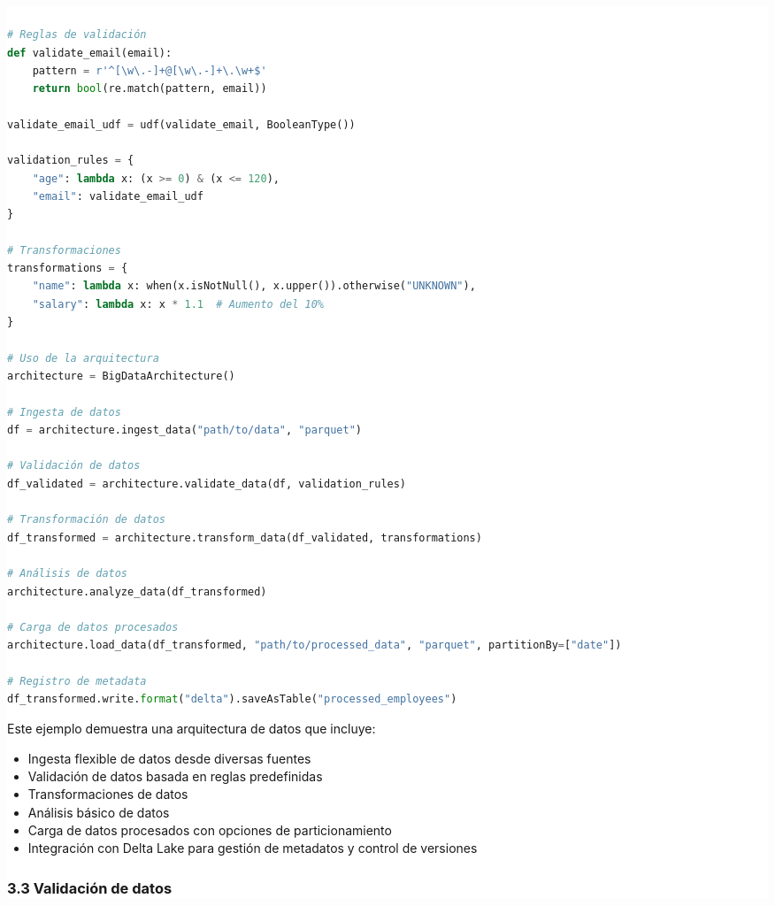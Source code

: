 ```python

# Reglas de validación
def validate_email(email):
    pattern = r'^[\w\.-]+@[\w\.-]+\.\w+$'
    return bool(re.match(pattern, email))

validate_email_udf = udf(validate_email, BooleanType())

validation_rules = {
    "age": lambda x: (x >= 0) & (x <= 120),
    "email": validate_email_udf
}

# Transformaciones
transformations = {
    "name": lambda x: when(x.isNotNull(), x.upper()).otherwise("UNKNOWN"),
    "salary": lambda x: x * 1.1  # Aumento del 10%
}

# Uso de la arquitectura
architecture = BigDataArchitecture()

# Ingesta de datos
df = architecture.ingest_data("path/to/data", "parquet")

# Validación de datos
df_validated = architecture.validate_data(df, validation_rules)

# Transformación de datos
df_transformed = architecture.transform_data(df_validated, transformations)

# Análisis de datos
architecture.analyze_data(df_transformed)

# Carga de datos procesados
architecture.load_data(df_transformed, "path/to/processed_data", "parquet", partitionBy=["date"])

# Registro de metadata
df_transformed.write.format("delta").saveAsTable("processed_employees")
```

Este ejemplo demuestra una arquitectura de datos que incluye:

- Ingesta flexible de datos desde diversas fuentes
- Validación de datos basada en reglas predefinidas
- Transformaciones de datos
- Análisis básico de datos
- Carga de datos procesados con opciones de particionamiento
- Integración con Delta Lake para gestión de metadatos y control de versiones

### 3.3 Validación de datos
